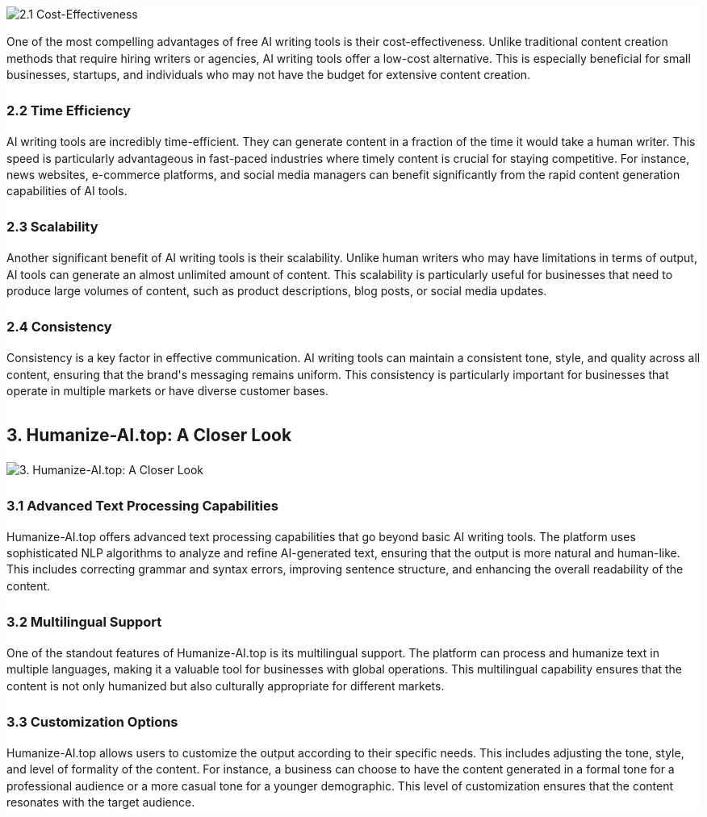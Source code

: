![2.1 Cost-Effectiveness](/images/19.jpeg)


One of the most compelling advantages of free AI writing tools is their cost-effectiveness. Unlike traditional content creation methods that require hiring writers or agencies, AI writing tools offer a low-cost alternative. This is especially beneficial for small businesses, startups, and individuals who may not have the budget for extensive content creation.

### 2.2 Time Efficiency

AI writing tools are incredibly time-efficient. They can generate content in a fraction of the time it would take a human writer. This speed is particularly advantageous in fast-paced industries where timely content is crucial for staying competitive. For instance, news websites, e-commerce platforms, and social media managers can benefit significantly from the rapid content generation capabilities of AI tools.

### 2.3 Scalability

Another significant benefit of AI writing tools is their scalability. Unlike human writers who may have limitations in terms of output, AI tools can generate an almost unlimited amount of content. This scalability is particularly useful for businesses that need to produce large volumes of content, such as product descriptions, blog posts, or social media updates.

### 2.4 Consistency

Consistency is a key factor in effective communication. AI writing tools can maintain a consistent tone, style, and quality across all content, ensuring that the brand's messaging remains uniform. This consistency is particularly important for businesses that operate in multiple markets or have diverse customer bases.

## 3. Humanize-AI.top: A Closer Look

![3. Humanize-AI.top: A Closer Look](/images/10.jpeg)


### 3.1 Advanced Text Processing Capabilities

Humanize-AI.top offers advanced text processing capabilities that go beyond basic AI writing tools. The platform uses sophisticated NLP algorithms to analyze and refine AI-generated text, ensuring that the output is more natural and human-like. This includes correcting grammar and syntax errors, improving sentence structure, and enhancing the overall readability of the content.

### 3.2 Multilingual Support

One of the standout features of Humanize-AI.top is its multilingual support. The platform can process and humanize text in multiple languages, making it a valuable tool for businesses with global operations. This multilingual capability ensures that the content is not only humanized but also culturally appropriate for different markets.

### 3.3 Customization Options

Humanize-AI.top allows users to customize the output according to their specific needs. This includes adjusting the tone, style, and level of formality of the content. For instance, a business can choose to have the content generated in a formal tone for a professional audience or a more casual tone for a younger demographic. This level of customization ensures that the content resonates with the target audience.
